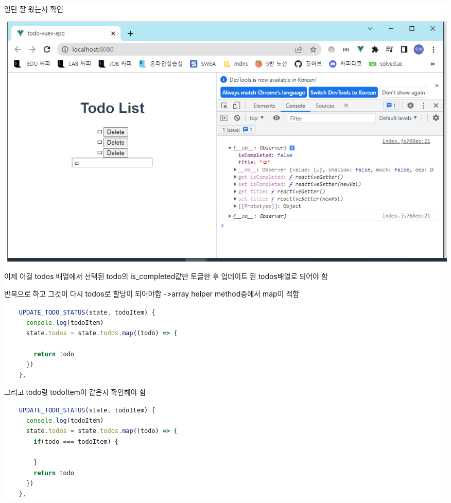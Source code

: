 일단 잘 왔는지 확인

![image-20221107155439432](./221107.assets/image-20221107155439432.png)

이제 이걸 todos 배열에서 선택된 todo의 is_completed값만 토글한 후 업데이트 된 todos배열로 되어야 함

반복으로 하고 그것이 다시 todos로 할당이 되어야함 ->array helper method중에서 map이 적합

```javascript
    UPDATE_TODO_STATUS(state, todoItem) {
      console.log(todoItem)
      state.todos = state.todos.map((todo) => {

        return todo
      })
    },
```

그리고 todo랑 todoItem이 같은지 확인해야 함

```javascript
    UPDATE_TODO_STATUS(state, todoItem) {
      console.log(todoItem)
      state.todos = state.todos.map((todo) => {
        if(todo === todoItem) {

        }
        return todo
      })
    },
```
